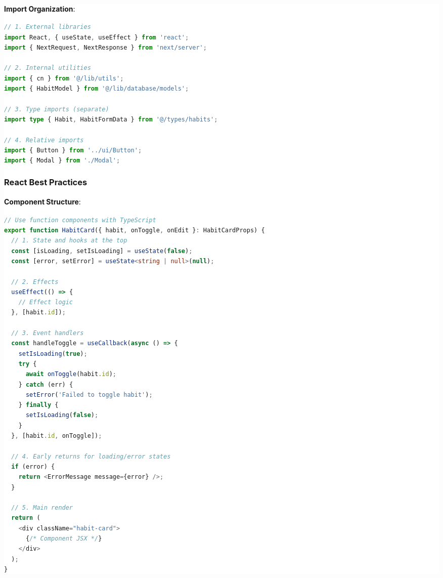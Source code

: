 **Import Organization**:
```typescript
// 1. External libraries
import React, { useState, useEffect } from 'react';
import { NextRequest, NextResponse } from 'next/server';

// 2. Internal utilities
import { cn } from '@/lib/utils';
import { HabitModel } from '@/lib/database/models';

// 3. Type imports (separate)
import type { Habit, HabitFormData } from '@/types/habits';

// 4. Relative imports
import { Button } from '../ui/Button';
import { Modal } from './Modal';
```

### React Best Practices

**Component Structure**:
```typescript
// Use function components with TypeScript
export function HabitCard({ habit, onToggle, onEdit }: HabitCardProps) {
  // 1. State and hooks at the top
  const [isLoading, setIsLoading] = useState(false);
  const [error, setError] = useState<string | null>(null);
  
  // 2. Effects
  useEffect(() => {
    // Effect logic
  }, [habit.id]);
  
  // 3. Event handlers
  const handleToggle = useCallback(async () => {
    setIsLoading(true);
    try {
      await onToggle(habit.id);
    } catch (err) {
      setError('Failed to toggle habit');
    } finally {
      setIsLoading(false);
    }
  }, [habit.id, onToggle]);
  
  // 4. Early returns for loading/error states
  if (error) {
    return <ErrorMessage message={error} />;
  }
  
  // 5. Main render
  return (
    <div className="habit-card">
      {/* Component JSX */}
    </div>
  );
}
```
